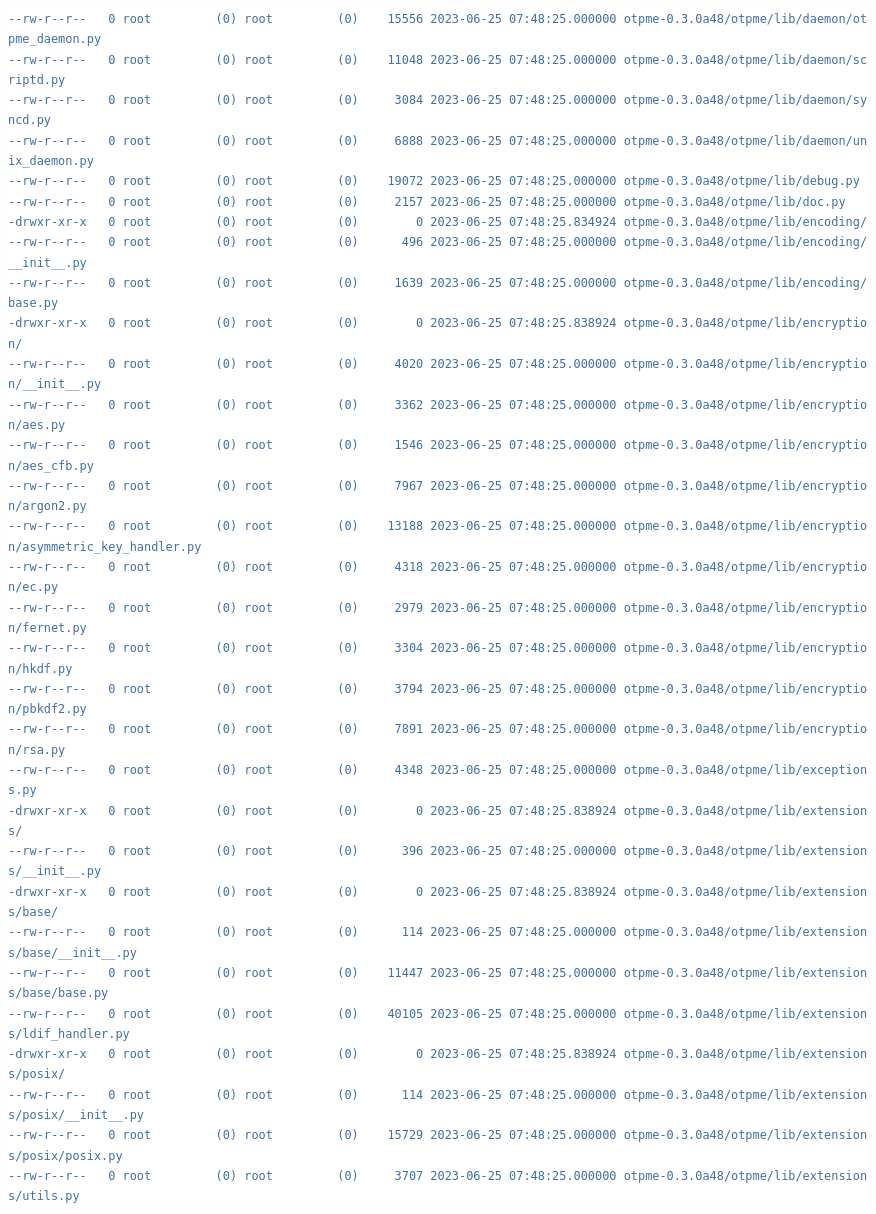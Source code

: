 ```diff
--rw-r--r--   0 root         (0) root         (0)    15556 2023-06-25 07:48:25.000000 otpme-0.3.0a48/otpme/lib/daemon/otpme_daemon.py
--rw-r--r--   0 root         (0) root         (0)    11048 2023-06-25 07:48:25.000000 otpme-0.3.0a48/otpme/lib/daemon/scriptd.py
--rw-r--r--   0 root         (0) root         (0)     3084 2023-06-25 07:48:25.000000 otpme-0.3.0a48/otpme/lib/daemon/syncd.py
--rw-r--r--   0 root         (0) root         (0)     6888 2023-06-25 07:48:25.000000 otpme-0.3.0a48/otpme/lib/daemon/unix_daemon.py
--rw-r--r--   0 root         (0) root         (0)    19072 2023-06-25 07:48:25.000000 otpme-0.3.0a48/otpme/lib/debug.py
--rw-r--r--   0 root         (0) root         (0)     2157 2023-06-25 07:48:25.000000 otpme-0.3.0a48/otpme/lib/doc.py
-drwxr-xr-x   0 root         (0) root         (0)        0 2023-06-25 07:48:25.834924 otpme-0.3.0a48/otpme/lib/encoding/
--rw-r--r--   0 root         (0) root         (0)      496 2023-06-25 07:48:25.000000 otpme-0.3.0a48/otpme/lib/encoding/__init__.py
--rw-r--r--   0 root         (0) root         (0)     1639 2023-06-25 07:48:25.000000 otpme-0.3.0a48/otpme/lib/encoding/base.py
-drwxr-xr-x   0 root         (0) root         (0)        0 2023-06-25 07:48:25.838924 otpme-0.3.0a48/otpme/lib/encryption/
--rw-r--r--   0 root         (0) root         (0)     4020 2023-06-25 07:48:25.000000 otpme-0.3.0a48/otpme/lib/encryption/__init__.py
--rw-r--r--   0 root         (0) root         (0)     3362 2023-06-25 07:48:25.000000 otpme-0.3.0a48/otpme/lib/encryption/aes.py
--rw-r--r--   0 root         (0) root         (0)     1546 2023-06-25 07:48:25.000000 otpme-0.3.0a48/otpme/lib/encryption/aes_cfb.py
--rw-r--r--   0 root         (0) root         (0)     7967 2023-06-25 07:48:25.000000 otpme-0.3.0a48/otpme/lib/encryption/argon2.py
--rw-r--r--   0 root         (0) root         (0)    13188 2023-06-25 07:48:25.000000 otpme-0.3.0a48/otpme/lib/encryption/asymmetric_key_handler.py
--rw-r--r--   0 root         (0) root         (0)     4318 2023-06-25 07:48:25.000000 otpme-0.3.0a48/otpme/lib/encryption/ec.py
--rw-r--r--   0 root         (0) root         (0)     2979 2023-06-25 07:48:25.000000 otpme-0.3.0a48/otpme/lib/encryption/fernet.py
--rw-r--r--   0 root         (0) root         (0)     3304 2023-06-25 07:48:25.000000 otpme-0.3.0a48/otpme/lib/encryption/hkdf.py
--rw-r--r--   0 root         (0) root         (0)     3794 2023-06-25 07:48:25.000000 otpme-0.3.0a48/otpme/lib/encryption/pbkdf2.py
--rw-r--r--   0 root         (0) root         (0)     7891 2023-06-25 07:48:25.000000 otpme-0.3.0a48/otpme/lib/encryption/rsa.py
--rw-r--r--   0 root         (0) root         (0)     4348 2023-06-25 07:48:25.000000 otpme-0.3.0a48/otpme/lib/exceptions.py
-drwxr-xr-x   0 root         (0) root         (0)        0 2023-06-25 07:48:25.838924 otpme-0.3.0a48/otpme/lib/extensions/
--rw-r--r--   0 root         (0) root         (0)      396 2023-06-25 07:48:25.000000 otpme-0.3.0a48/otpme/lib/extensions/__init__.py
-drwxr-xr-x   0 root         (0) root         (0)        0 2023-06-25 07:48:25.838924 otpme-0.3.0a48/otpme/lib/extensions/base/
--rw-r--r--   0 root         (0) root         (0)      114 2023-06-25 07:48:25.000000 otpme-0.3.0a48/otpme/lib/extensions/base/__init__.py
--rw-r--r--   0 root         (0) root         (0)    11447 2023-06-25 07:48:25.000000 otpme-0.3.0a48/otpme/lib/extensions/base/base.py
--rw-r--r--   0 root         (0) root         (0)    40105 2023-06-25 07:48:25.000000 otpme-0.3.0a48/otpme/lib/extensions/ldif_handler.py
-drwxr-xr-x   0 root         (0) root         (0)        0 2023-06-25 07:48:25.838924 otpme-0.3.0a48/otpme/lib/extensions/posix/
--rw-r--r--   0 root         (0) root         (0)      114 2023-06-25 07:48:25.000000 otpme-0.3.0a48/otpme/lib/extensions/posix/__init__.py
--rw-r--r--   0 root         (0) root         (0)    15729 2023-06-25 07:48:25.000000 otpme-0.3.0a48/otpme/lib/extensions/posix/posix.py
--rw-r--r--   0 root         (0) root         (0)     3707 2023-06-25 07:48:25.000000 otpme-0.3.0a48/otpme/lib/extensions/utils.py
```